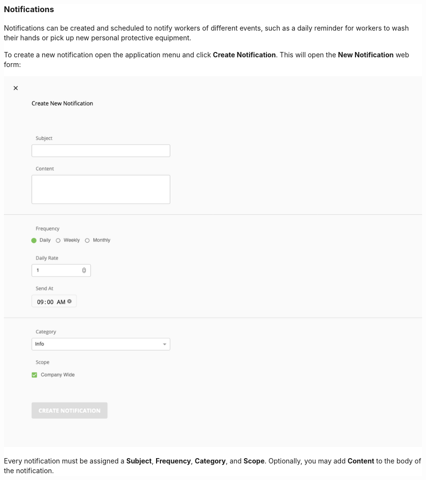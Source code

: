 
### Notifications


Notifications can be created and scheduled to notify workers of different events, such as a daily reminder for workers to wash their hands or pick up new personal protective equipment.


To create a new notification open the application menu and click **Create Notification**. This will open the **New Notification** web form:


![Admin_NewNotification.png](Admin_NewNotification.png)


Every notification must be assigned a **Subject**, **Frequency**, **Category**, and **Scope**. Optionally, you may add **Content** to the body of the notification.
